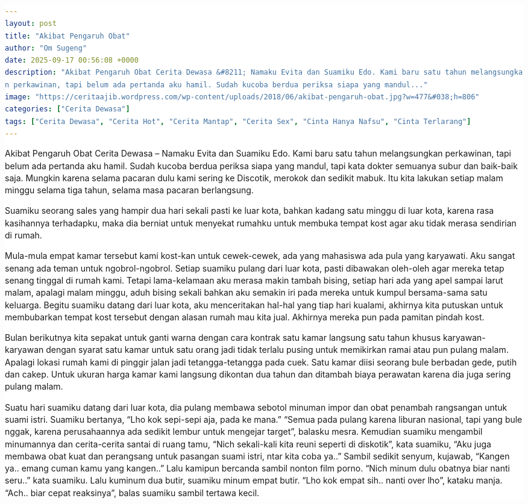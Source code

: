 ```yaml
---
layout: post
title: "Akibat Pengaruh Obat"
author: "Om Sugeng"
date: 2025-09-17 00:56:08 +0000
description: "Akibat Pengaruh Obat Cerita Dewasa &#8211; Namaku Evita dan Suamiku Edo. Kami baru satu tahun melangsungkan perkawinan, tapi belum ada pertanda aku hamil. Sudah kucoba berdua periksa siapa yang mandul..."
image: "https://ceritaajib.wordpress.com/wp-content/uploads/2018/06/akibat-pengaruh-obat.jpg?w=477&#038;h=806"
categories: ["Cerita Dewasa"]
tags: ["Cerita Dewasa", "Cerita Hot", "Cerita Mantap", "Cerita Sex", "Cinta Hanya Nafsu", "Cinta Terlarang"]
---
```


Akibat Pengaruh Obat
Cerita Dewasa &#8211; Namaku Evita dan Suamiku Edo. Kami baru satu tahun melangsungkan perkawinan, tapi belum ada pertanda aku hamil. Sudah kucoba berdua periksa siapa yang mandul, tapi kata dokter semuanya subur dan baik-baik saja. Mungkin karena selama pacaran dulu kami sering ke Discotik, merokok dan sedikit mabuk. Itu kita lakukan setiap malam minggu selama tiga tahun, selama masa pacaran berlangsung.

Suamiku seorang sales yang hampir dua hari sekali pasti ke luar kota, bahkan kadang satu minggu di luar kota, karena rasa kasihannya terhadapku, maka dia berniat untuk menyekat rumahku untuk membuka tempat kost agar aku tidak merasa sendirian di rumah.

Mula-mula empat kamar tersebut kami kost-kan untuk cewek-cewek, ada yang mahasiswa ada pula yang karyawati. Aku sangat senang ada teman untuk ngobrol-ngobrol. Setiap suamiku pulang dari luar kota, pasti dibawakan oleh-oleh agar mereka tetap senang tinggal di rumah kami. Tetapi lama-kelamaan aku merasa makin tambah bising, setiap hari ada yang apel sampai larut malam, apalagi malam minggu, aduh bising sekali bahkan aku semakin iri pada mereka untuk kumpul bersama-sama satu keluarga. Begitu suamiku datang dari luar kota, aku menceritakan hal-hal yang tiap hari kualami, akhirnya kita putuskan untuk membubarkan tempat kost tersebut dengan alasan rumah mau kita jual. Akhirnya mereka pun pada pamitan pindah kost.

Bulan berikutnya kita sepakat untuk ganti warna dengan cara kontrak satu kamar langsung satu tahun khusus karyawan-karyawan dengan syarat satu kamar untuk satu orang jadi tidak terlalu pusing untuk memikirkan ramai atau pun pulang malam. Apalagi lokasi rumah kami di pinggir jalan jadi tetangga-tetangga pada cuek. Satu kamar diisi seorang bule berbadan gede, putih dan cakep. Untuk ukuran harga kamar kami langsung dikontan dua tahun dan ditambah biaya perawatan karena dia juga sering pulang malam.

Suatu hari suamiku datang dari luar kota, dia pulang membawa sebotol minuman impor dan obat penambah rangsangan untuk suami istri. Suamiku bertanya, &#8220;Lho kok sepi-sepi aja, pada ke mana.&#8221; &#8220;Semua pada pulang karena liburan nasional, tapi yang bule nggak, karena perusahaannya ada sedikit lembur untuk mengejar target&#8221;, balasku mesra. Kemudian suamiku mengambil minumannya dan cerita-cerita santai di ruang tamu, &#8220;Nich sekali-kali kita reuni seperti di diskotik&#8221;, kata suamiku, &#8220;Aku juga membawa obat kuat dan perangsang untuk pasangan suami istri, ntar kita coba ya..&#8221; Sambil sedikit senyum, kujawab, &#8220;Kangen ya.. emang cuman kamu yang kangen..&#8221; Lalu kamipun bercanda sambil nonton film porno. &#8220;Nich minum dulu obatnya biar nanti seru..&#8221; kata suamiku. Lalu kuminum dua butir, suamiku minum empat butir. &#8220;Lho kok empat sih.. nanti over lho&#8221;, kataku manja. &#8220;Ach.. biar cepat reaksinya&#8221;, balas suamiku sambil tertawa kecil.
